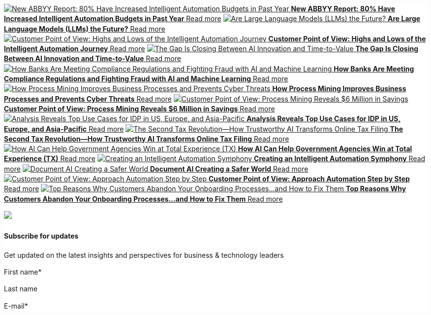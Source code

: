 [![New ABBYY Report: 80% Have Increased Intelligent Automation Budgets in Past Year](https://static3.abbyy.com/abbyycommedia/38053/ds-191_ai-team-player-survey_848x4442.jpg) **New ABBYY Report: 80% Have Increased Intelligent Automation Budgets in Past Year** Read more](https://tools.techidaily.com/abbyy/products/) [![Are Large Language Models (LLMs) the Future?](https://static2.abbyy.com/abbyycommedia/37511/are-llms-the-future_848x444.jpg) **Are Large Language Models (LLMs) the Future?** Read more](https://tools.techidaily.com/abbyy/products/) [![Customer Point of View: Highs and Lows of the Intelligent Automation Journey](https://static3.abbyy.com/abbyycommedia/38066/ds-191_customer-point-of-view_tn_848x444-1.jpg) **Customer Point of View: Highs and Lows of the Intelligent Automation Journey** Read more](https://tools.techidaily.com/abbyy/products/) [![The Gap Is Closing Between AI Innovation and Time-to-Value](https://static4.abbyy.com/abbyycommedia/37512/executive-insight_848x444.jpg) **The Gap Is Closing Between AI Innovation and Time-to-Value** Read more](https://tools.techidaily.com/abbyy/products/) [![How Banks Are Meeting Compliance Regulations and Fighting Fraud with AI and Machine Learning](https://static3.abbyy.com/abbyycommedia/37506/how-banks-fight-fraud-with-ai-and-ml_848x444.jpg) **How Banks Are Meeting Compliance Regulations and Fighting Fraud with AI and Machine Learning** Read more](https://tools.techidaily.com/abbyy/products/) [![How Process Mining Improves Business Processes and Prevents Cyber Threats](https://static3.abbyy.com/abbyycommedia/37507/howprocessminingpreventscyberthreats_848x444.jpg) **How Process Mining Improves Business Processes and Prevents Cyber Threats** Read more](https://tools.techidaily.com/abbyy/products/) [![Customer Point of View: Process Mining Reveals $6 Million in Savings](https://static2.abbyy.com/abbyycommedia/37509/leading-financial-institution-saves-millions_848x444.jpg) **Customer Point of View: Process Mining Reveals $6 Million in Savings** Read more](https://tools.techidaily.com/abbyy/products/) [![Analysis Reveals Top Use Cases for IDP in US, Europe, and Asia-Pacific](https://static4.abbyy.com/abbyycommedia/37508/idp-trends-and-outcomes-report_848x444.jpg) **Analysis Reveals Top Use Cases for IDP in US, Europe, and Asia-Pacific** Read more](https://tools.techidaily.com/abbyy/products/) [![The Second Tax Revolution—How Trustworthy AI Transforms Online Tax Filing](https://static1.abbyy.com/abbyycommedia/37510/the-second-tax-revolution_848x444.jpg) **The Second Tax Revolution—How Trustworthy AI Transforms Online Tax Filing** Read more](https://tools.techidaily.com/abbyy/products/) [![How AI Can Help Government Agencies Win at Total Experience (TX)](https://static5.abbyy.com/abbyycommedia/37014/government_1214434168_848x444.jpg) **How AI Can Help Government Agencies Win at Total Experience (TX)** Read more](https://tools.techidaily.com/abbyy/products/) [![Creating an Intelligent Automation Symphony](https://static1.abbyy.com/abbyycommedia/36940/tlp_ia_orchestra_485765348_848x444.jpg) **Creating an Intelligent Automation Symphony** Read more](https://tools.techidaily.com/abbyy/products/) [![Document AI Creating a Safer World](https://static1.abbyy.com/abbyycommedia/37016/saferworld_863497498_848x444.jpg) **Document AI Creating a Safer World** Read more](https://tools.techidaily.com/abbyy/products/) [![Customer Point of View: Approach Automation Step by Step](https://static4.abbyy.com/abbyycommedia/37013/fte_613347676_848x444.jpg) **Customer Point of View: Approach Automation Step by Step** Read more](https://tools.techidaily.com/abbyy/products/) [![Top Reasons Why Customers Abandon Your Onboarding Processes...and How to Fix Them](https://static1.abbyy.com/abbyycommedia/37015/onboarding_875247286_848x444.jpg) **Top Reasons Why Customers Abandon Your Onboarding Processes...and How to Fix Them** Read more](https://tools.techidaily.com/abbyy/products/) 


<a href="https://shop.copernic.com/order/checkout.php?PRODS=41033091&QTY=1&AFFILIATE=108875&CART=1"><img src="https://secure.2checkout.com/images/merchant/8d30aa96e72440759f74bd2306c1fa3d/Copernic-2023-Affiliate-728x90-Advanced.png" border="0"></a>

#### Subscribe for updates

Get updated on the latest insights and perspectives for business & technology leaders

First name\*

Last name

E-mail\*
